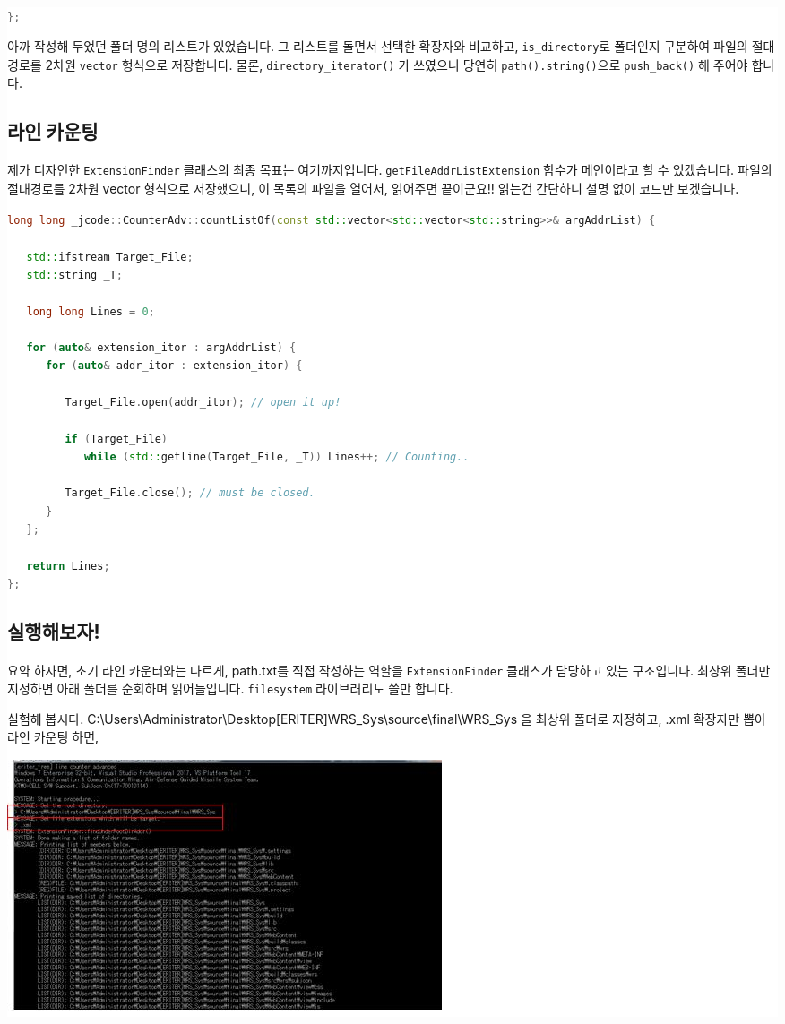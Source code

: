 ```cpp
};
```

아까 작성해 두었던 폴더 명의 리스트가 있었습니다. 그 리스트를 돌면서 선택한 확장자와 비교하고, `is_directory`로 폴더인지 구분하여 파일의 절대경로를 2차원 `vector` 형식으로 저장합니다. 물론, `directory_iterator()` 가 쓰였으니 당연히 `path().string()`으로 `push_back()` 해 주어야 합니다. 


## 라인 카운팅

제가 디자인한 `ExtensionFinder` 클래스의 최종 목표는 여기까지입니다. `getFileAddrListExtension` 함수가 메인이라고 할 수 있겠습니다. 파일의 절대경로를 2차원 vector 형식으로 저장했으니, 이 목록의 파일을 열어서, 읽어주면 끝이군요!! 읽는건 간단하니 설명 없이 코드만 보겠습니다.

```cpp
long long _jcode::CounterAdv::countListOf(const std::vector<std::vector<std::string>>& argAddrList) {

   std::ifstream Target_File;
   std::string _T;
   
   long long Lines = 0;
   
   for (auto& extension_itor : argAddrList) {
      for (auto& addr_itor : extension_itor) {

         Target_File.open(addr_itor); // open it up!

         if (Target_File)
            while (std::getline(Target_File, _T)) Lines++; // Counting..

         Target_File.close(); // must be closed.
      }
   };

   return Lines;
};
```

## 실행해보자!

요약 하자면, 초기 라인 카운터와는 다르게, path.txt를 직접 작성하는 역할을 `ExtensionFinder` 클래스가 담당하고 있는 구조입니다. 최상위 폴더만 지정하면 아래 폴더를 순회하며 읽어들입니다. `filesystem` 라이브러리도 쓸만 합니다.

실험해 봅시다. C:\Users\Administrator\Desktop\[ERITER]WRS_Sys\source\final\WRS_Sys 을 최상위 폴더로 지정하고, .xml 확장자만 뽑아 라인 카운팅 하면, 

![capture](/assets/posts/2019-01-10-filesystem-library-introduction/2019-01-10-15.jpg)
